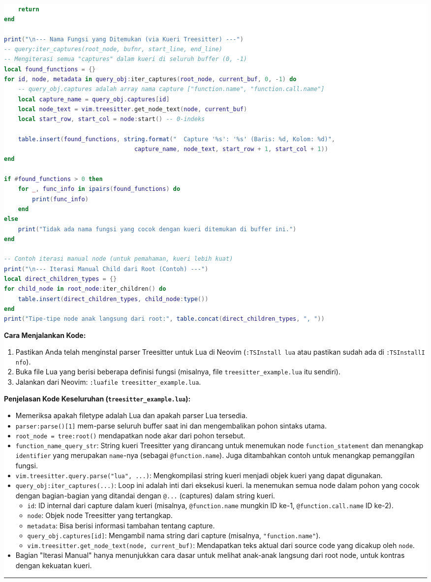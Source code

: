 ```lua
    return
end

print("\n--- Nama Fungsi yang Ditemukan (via Kueri Treesitter) ---")
-- query:iter_captures(root_node, bufnr, start_line, end_line)
-- Mengiterasi semua "captures" dalam kueri di seluruh buffer (0, -1)
local found_functions = {}
for id, node, metadata in query_obj:iter_captures(root_node, current_buf, 0, -1) do
    -- query_obj.captures adalah array nama capture ["function.name", "function.call.name"]
    local capture_name = query_obj.captures[id]
    local node_text = vim.treesitter.get_node_text(node, current_buf)
    local start_row, start_col = node:start() -- 0-indeks

    table.insert(found_functions, string.format("  Capture '%s': '%s' (Baris: %d, Kolom: %d)",
                                     capture_name, node_text, start_row + 1, start_col + 1))
end

if #found_functions > 0 then
    for _, func_info in ipairs(found_functions) do
        print(func_info)
    end
else
    print("Tidak ada nama fungsi yang cocok dengan kueri ditemukan di buffer ini.")
end

-- Contoh iterasi manual node (untuk pemahaman, kueri lebih kuat)
print("\n--- Iterasi Manual Child dari Root (Contoh) ---")
local direct_children_types = {}
for child_node in root_node:iter_children() do
    table.insert(direct_children_types, child_node:type())
end
print("Tipe-tipe node anak langsung dari root:", table.concat(direct_children_types, ", "))
```

**Cara Menjalankan Kode:**

1.  Pastikan Anda telah menginstal parser Treesitter untuk Lua di Neovim (`:TSInstall lua` atau pastikan sudah ada di `:TSInstallInfo`).
2.  Buka file Lua yang berisi beberapa definisi fungsi (misalnya, file `treesitter_example.lua` itu sendiri).
3.  Jalankan dari Neovim: `:luafile treesitter_example.lua`.

**Penjelasan Kode Keseluruhan (`treesitter_example.lua`):**

- Memeriksa apakah filetype adalah Lua dan apakah parser Lua tersedia.
- `parser:parse()[1]` mem-parse seluruh buffer saat ini dan mengembalikan pohon sintaks utama.
- `root_node = tree:root()` mendapatkan node akar dari pohon tersebut.
- `function_name_query_str`: String kueri Treesitter yang dirancang untuk menemukan node `function_statement` dan menangkap `identifier` yang merupakan `name`-nya (sebagai `@function.name`). Juga ditambahkan contoh untuk menangkap pemanggilan fungsi.
- `vim.treesitter.query.parse("lua", ...)`: Mengkompilasi string kueri menjadi objek kueri yang dapat digunakan.
- `query_obj:iter_captures(...)`: Loop ini adalah inti dari eksekusi kueri. Ia menemukan semua node dalam pohon yang cocok dengan bagian-bagian yang ditandai dengan `@...` (captures) dalam string kueri.
  - `id`: ID internal dari capture dalam kueri (misalnya, `@function.name` mungkin ID ke-1, `@function.call.name` ID ke-2).
  - `node`: Objek node Treesitter yang tertangkap.
  - `metadata`: Bisa berisi informasi tambahan tentang capture.
  - `query_obj.captures[id]`: Mengambil nama string dari capture (misalnya, `"function.name"`).
  - `vim.treesitter.get_node_text(node, current_buf)`: Mendapatkan teks aktual dari source code yang dicakup oleh `node`.
- Bagian "Iterasi Manual" hanya menunjukkan cara dasar untuk melihat anak-anak langsung dari root node, untuk kontras dengan kekuatan kueri.

---

[5]: ../../../../../../../README.md
[4]: ../18-testing/README.md
[3]: ../16-floating-windows/README.md
[2]: ../../../../../README.md
[1]: ../../README.md/#17-file-system-operations